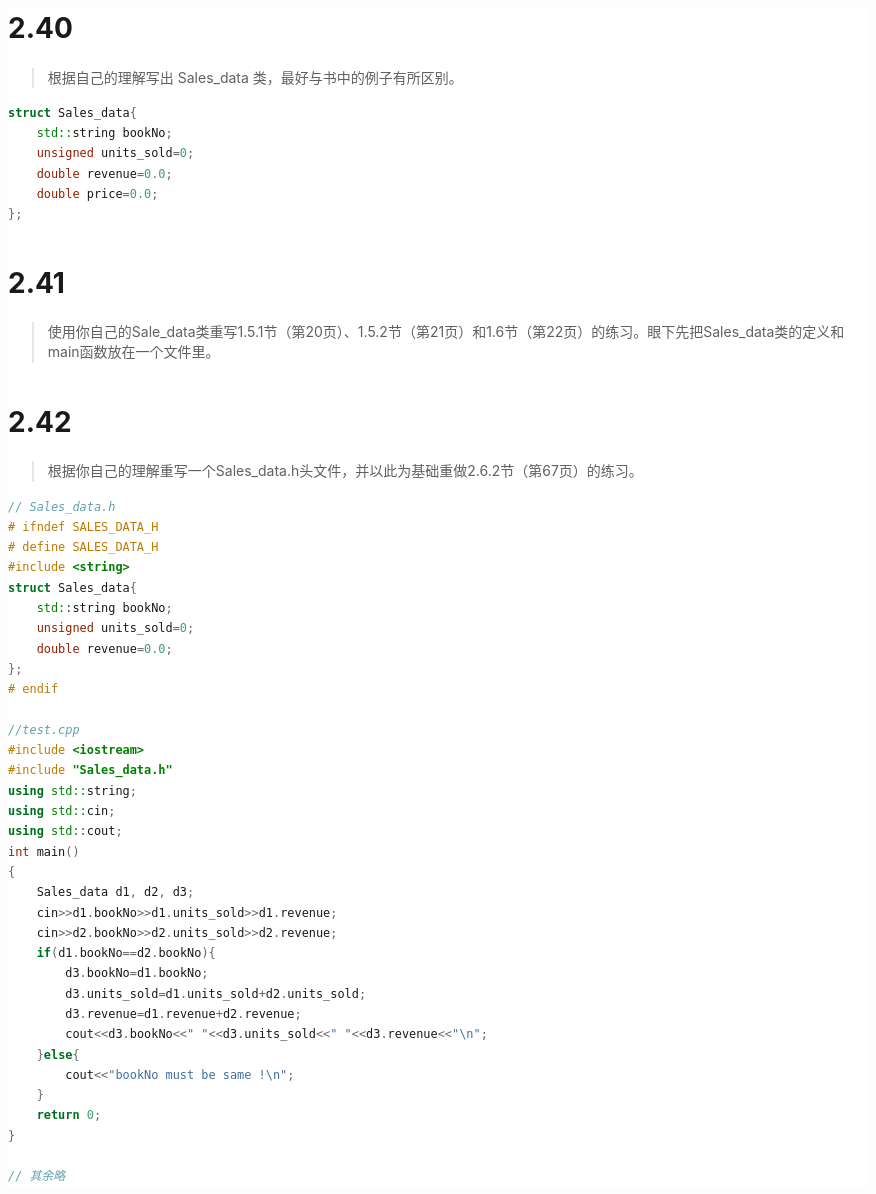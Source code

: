 # 2.40
> 根据自己的理解写出 Sales_data 类，最好与书中的例子有所区别。
```c++
struct Sales_data{
	std::string bookNo;
	unsigned units_sold=0;
	double revenue=0.0;
	double price=0.0;
};
```

# 2.41
> 使用你自己的Sale_data类重写1.5.1节（第20页）、1.5.2节（第21页）和1.6节（第22页）的练习。眼下先把Sales_data类的定义和main函数放在一个文件里。

# 2.42
> 根据你自己的理解重写一个Sales_data.h头文件，并以此为基础重做2.6.2节（第67页）的练习。
```c++
// Sales_data.h
# ifndef SALES_DATA_H
# define SALES_DATA_H
#include <string>
struct Sales_data{
	std::string bookNo;
	unsigned units_sold=0;
	double revenue=0.0;
};
# endif

//test.cpp
#include <iostream>
#include "Sales_data.h"
using std::string;
using std::cin;
using std::cout;
int main()
{
	Sales_data d1, d2, d3;
	cin>>d1.bookNo>>d1.units_sold>>d1.revenue;
	cin>>d2.bookNo>>d2.units_sold>>d2.revenue;
	if(d1.bookNo==d2.bookNo){
		d3.bookNo=d1.bookNo;
		d3.units_sold=d1.units_sold+d2.units_sold;
		d3.revenue=d1.revenue+d2.revenue;
		cout<<d3.bookNo<<" "<<d3.units_sold<<" "<<d3.revenue<<"\n";
	}else{
		cout<<"bookNo must be same !\n";	
	}
	return 0;
}

// 其余略
```